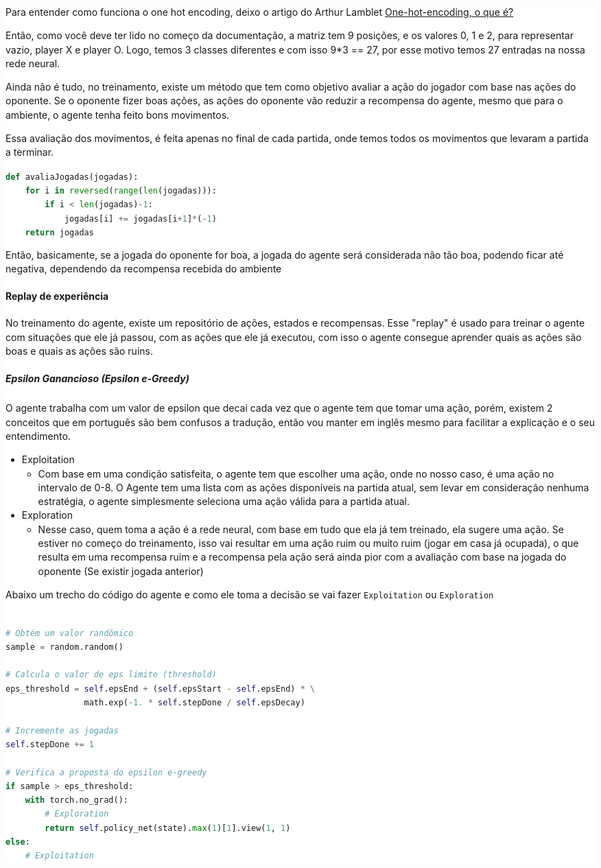 Para entender como funciona o one hot encoding, deixo o artigo do Arthur Lamblet [One-hot-encoding, o que é?](https://arthurlambletvaz.medium.com/one-hot-encoding-o-que-%C3%A9-cd2e8d302ae0)

Então, como você deve ter lido no começo da documentação, a matriz tem 9 posições, e os valores 0, 1 e 2, para representar vazio, player X e player O.
Logo, temos 3 classes diferentes e com isso 9*3 == 27, por esse motivo temos 27 entradas na nossa rede neural.

Ainda não é tudo, no treinamento, existe um método que tem como objetivo avaliar a ação do jogador com base nas ações do oponente.
Se o oponente fizer boas ações, as ações do oponente vão reduzir a recompensa do agente, mesmo que para o ambiente, o agente tenha feito bons movimentos.

Essa avaliação dos movimentos, é feita apenas no final de cada partida, onde temos todos os movimentos que levaram a partida a terminar.

```python
def avaliaJogadas(jogadas):
    for i in reversed(range(len(jogadas))):
        if i < len(jogadas)-1:
            jogadas[i] += jogadas[i+1]*(-1)
    return jogadas
```
Então, basicamente, se a jogada do oponente for boa, a jogada do agente será considerada não tão boa, podendo ficar até negativa, dependendo da recompensa recebida do ambiente

#### Replay de experiência
No treinamento do agente, existe um repositório de ações, estados e recompensas.
Esse "replay" é usado para treinar o agente com situações que ele já passou, com as ações que ele já executou, com isso o agente consegue aprender quais as ações são boas e quais as ações são ruins.

##### Epsilon Ganancioso (Epsilon e-Greedy)
O agente trabalha com um valor de epsilon que decai cada vez que o agente tem que tomar uma ação, porém, existem 2 conceitos que em português são bem confusos a tradução, então vou manter em inglês mesmo para facilitar a explicação e o seu entendimento.
* Exploitation
	* Com base em uma condição satisfeita, o agente tem que escolher uma ação, onde no nosso caso, é uma ação no intervalo de 0-8. O Agente tem uma lista com as ações disponíveis na partida atual, sem levar em consideração nenhuma estratégia, o agente simplesmente seleciona uma ação válida para a partida atual.
* Exploration
	* Nesse caso, quem toma a ação é a rede neural, com base em tudo que ela já tem treinado, ela sugere uma ação. Se estiver no começo do treinamento, isso vai resultar em uma ação ruim ou muito ruim (jogar em casa já ocupada), o que resulta em uma recompensa ruim e a recompensa pela ação será ainda pior com a avaliação com base na jogada do oponente (Se existir jogada anterior)

Abaixo um trecho do código do agente e como ele toma a decisão se vai fazer `Exploitation` ou `Exploration`
```python

# Obtém um valor randômico
sample = random.random()

# Calcula o valor de eps limite (threshold)
eps_threshold = self.epsEnd + (self.epsStart - self.epsEnd) * \
			    math.exp(-1. * self.stepDone / self.epsDecay)

# Incremente as jogadas
self.stepDone += 1

# Verifica a proposta do epsilon e-greedy
if sample > eps_threshold:
	with torch.no_grad():
		# Exploration
		return self.policy_net(state).max(1)[1].view(1, 1)
else:
	# Exploitation
```